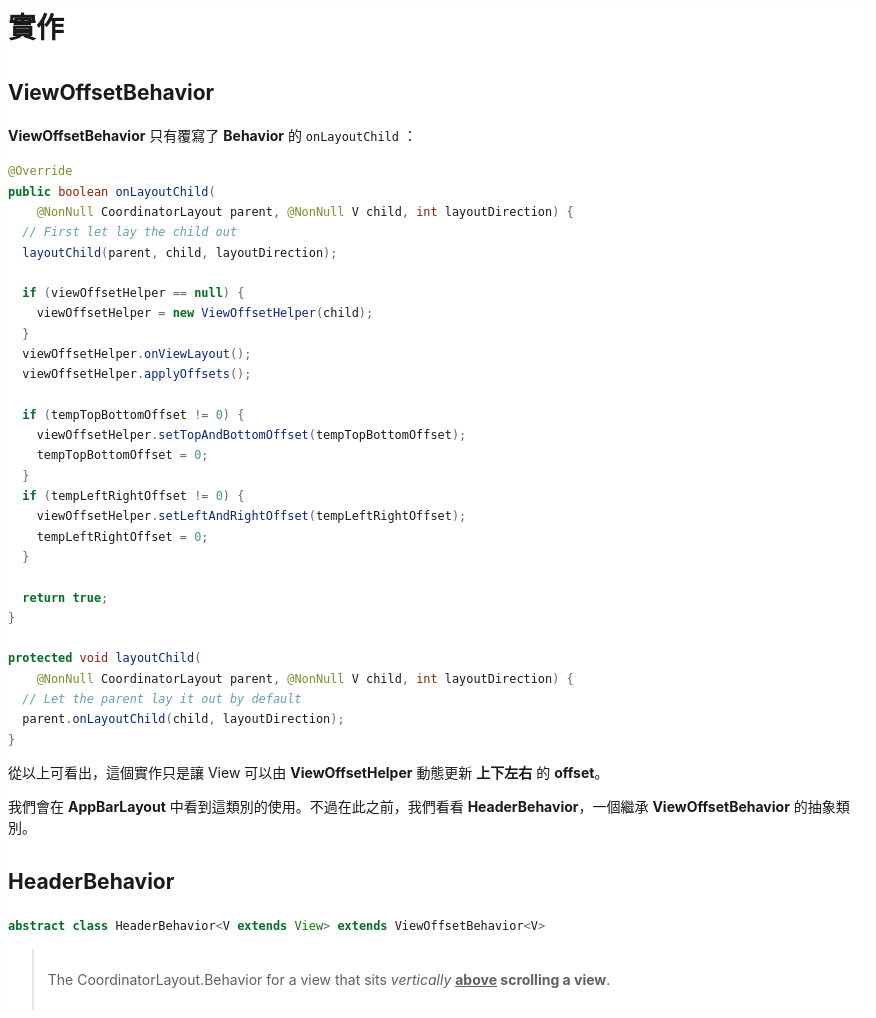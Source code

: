 
# 實作
## ViewOffsetBehavior

**ViewOffsetBehavior** 只有覆寫了 **Behavior** 的 `onLayoutChild` ：

```java
@Override
public boolean onLayoutChild(
    @NonNull CoordinatorLayout parent, @NonNull V child, int layoutDirection) {
  // First let lay the child out
  layoutChild(parent, child, layoutDirection);

  if (viewOffsetHelper == null) {
    viewOffsetHelper = new ViewOffsetHelper(child);
  }
  viewOffsetHelper.onViewLayout();
  viewOffsetHelper.applyOffsets();

  if (tempTopBottomOffset != 0) {
    viewOffsetHelper.setTopAndBottomOffset(tempTopBottomOffset);
    tempTopBottomOffset = 0;
  }
  if (tempLeftRightOffset != 0) {
    viewOffsetHelper.setLeftAndRightOffset(tempLeftRightOffset);
    tempLeftRightOffset = 0;
  }

  return true;
}

protected void layoutChild(
    @NonNull CoordinatorLayout parent, @NonNull V child, int layoutDirection) {
  // Let the parent lay it out by default
  parent.onLayoutChild(child, layoutDirection);
}
```

從以上可看出，這個實作只是讓 View 可以由 **ViewOffsetHelper** 動態更新 **上下左右** 的 **offset**。

我們會在 **AppBarLayout** 中看到這類別的使用。不過在此之前，我們看看 **HeaderBehavior**，一個繼承 **ViewOffsetBehavior** 的抽象類別。

## HeaderBehavior

```java
abstract class HeaderBehavior<V extends View> extends ViewOffsetBehavior<V>
```

><br>
>The CoordinatorLayout.Behavior for a view that sits <i>vertically</i> <b><u>above</u> scrolling a view</b>.
><br><br>

